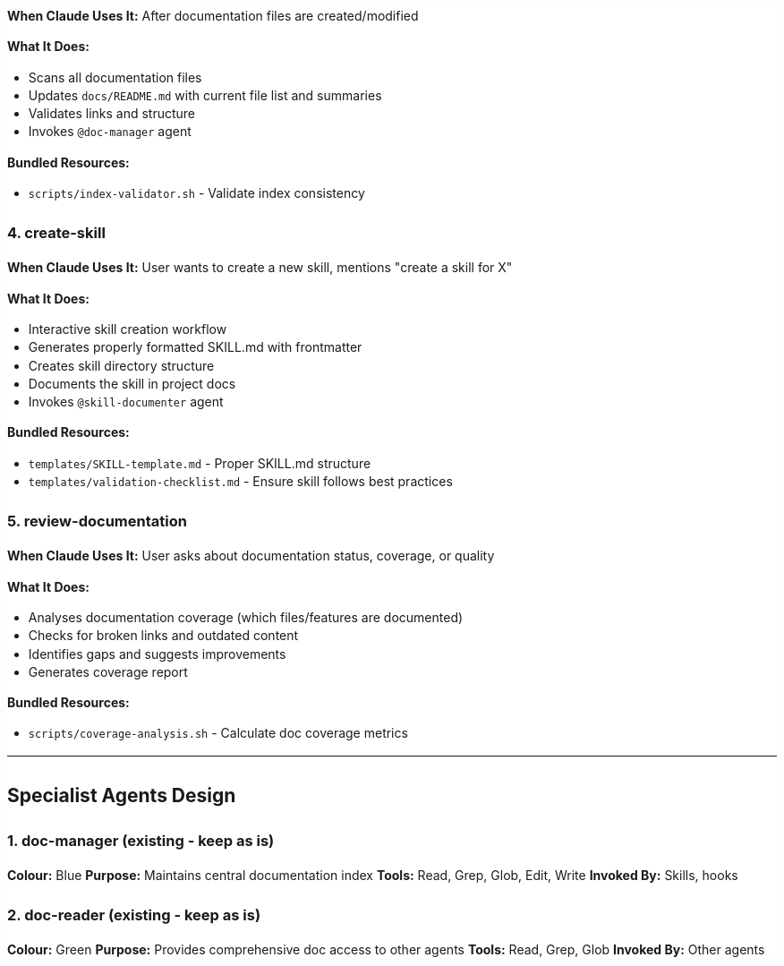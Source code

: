 **When Claude Uses It:** After documentation files are created/modified

**What It Does:**
- Scans all documentation files
- Updates `docs/README.md` with current file list and summaries
- Validates links and structure
- Invokes `@doc-manager` agent

**Bundled Resources:**
- `scripts/index-validator.sh` - Validate index consistency

### 4. create-skill

**When Claude Uses It:** User wants to create a new skill, mentions "create a skill for X"

**What It Does:**
- Interactive skill creation workflow
- Generates properly formatted SKILL.md with frontmatter
- Creates skill directory structure
- Documents the skill in project docs
- Invokes `@skill-documenter` agent

**Bundled Resources:**
- `templates/SKILL-template.md` - Proper SKILL.md structure
- `templates/validation-checklist.md` - Ensure skill follows best practices

### 5. review-documentation

**When Claude Uses It:** User asks about documentation status, coverage, or quality

**What It Does:**
- Analyses documentation coverage (which files/features are documented)
- Checks for broken links and outdated content
- Identifies gaps and suggests improvements
- Generates coverage report

**Bundled Resources:**
- `scripts/coverage-analysis.sh` - Calculate doc coverage metrics

---

## Specialist Agents Design

### 1. doc-manager (existing - keep as is)

**Colour:** Blue
**Purpose:** Maintains central documentation index
**Tools:** Read, Grep, Glob, Edit, Write
**Invoked By:** Skills, hooks

### 2. doc-reader (existing - keep as is)

**Colour:** Green
**Purpose:** Provides comprehensive doc access to other agents
**Tools:** Read, Grep, Glob
**Invoked By:** Other agents
